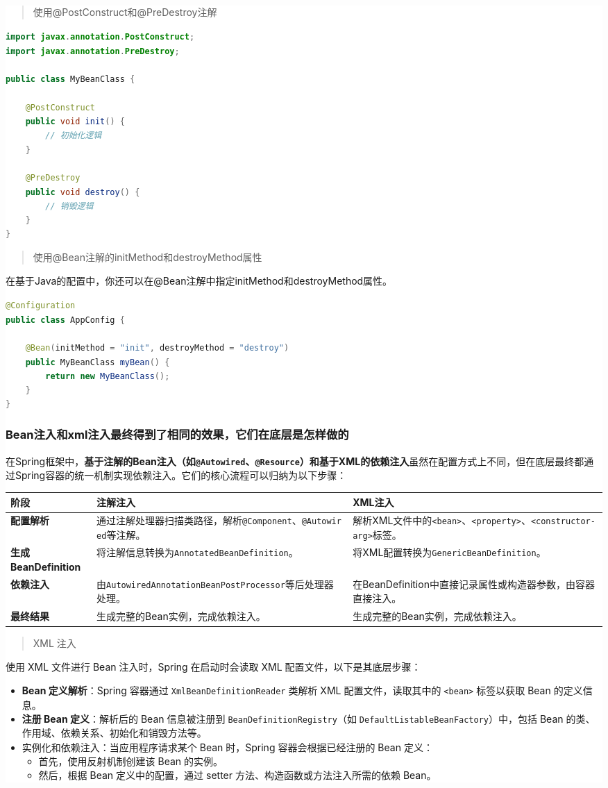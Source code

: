 > 使用@PostConstruct和@PreDestroy注解

```java
import javax.annotation.PostConstruct;  
import javax.annotation.PreDestroy;  
  
public class MyBeanClass {  
  
    @PostConstruct  
    public void init() {  
        // 初始化逻辑  
    }  
  
    @PreDestroy  
    public void destroy() {  
        // 销毁逻辑  
    }  
}
```

> 使用@Bean注解的initMethod和destroyMethod属性

在基于Java的配置中，你还可以在@Bean注解中指定initMethod和destroyMethod属性。

```java
@Configuration  
public class AppConfig {  
  
    @Bean(initMethod = "init", destroyMethod = "destroy")  
    public MyBeanClass myBean() {  
        return new MyBeanClass();  
    }  
}
```

### Bean注入和xml注入最终得到了相同的效果，它们在底层是怎样做的

在Spring框架中，**基于注解的Bean注入（如`@Autowired`、`@Resource`）和基于XML的依赖注入**虽然在配置方式上不同，但在底层最终都通过Spring容器的统一机制实现依赖注入。它们的核心流程可以归纳为以下步骤：

| **阶段**               | **注解注入**                                                 | **XML注入**                                                  |
| :--------------------- | :----------------------------------------------------------- | :----------------------------------------------------------- |
| **配置解析**           | 通过注解处理器扫描类路径，解析`@Component`、`@Autowired`等注解。 | 解析XML文件中的`<bean>`、`<property>`、`<constructor-arg>`标签。 |
| **生成BeanDefinition** | 将注解信息转换为`AnnotatedBeanDefinition`。                  | 将XML配置转换为`GenericBeanDefinition`。                     |
| **依赖注入**           | 由`AutowiredAnnotationBeanPostProcessor`等后处理器处理。     | 在BeanDefinition中直接记录属性或构造器参数，由容器直接注入。 |
| **最终结果**           | 生成完整的Bean实例，完成依赖注入。                           | 生成完整的Bean实例，完成依赖注入。                           |

> XML 注入

使用 XML 文件进行 Bean 注入时，Spring 在启动时会读取 XML 配置文件，以下是其底层步骤：

- **Bean 定义解析**：Spring 容器通过 `XmlBeanDefinitionReader` 类解析 XML 配置文件，读取其中的 `<bean>` 标签以获取 Bean 的定义信息。
- **注册 Bean 定义**：解析后的 Bean 信息被注册到 `BeanDefinitionRegistry`（如 `DefaultListableBeanFactory`）中，包括 Bean 的类、作用域、依赖关系、初始化和销毁方法等。
- 实例化和依赖注入：当应用程序请求某个 Bean 时，Spring 容器会根据已经注册的 Bean 定义：
  - 首先，使用反射机制创建该 Bean 的实例。
  - 然后，根据 Bean 定义中的配置，通过 setter 方法、构造函数或方法注入所需的依赖 Bean。
